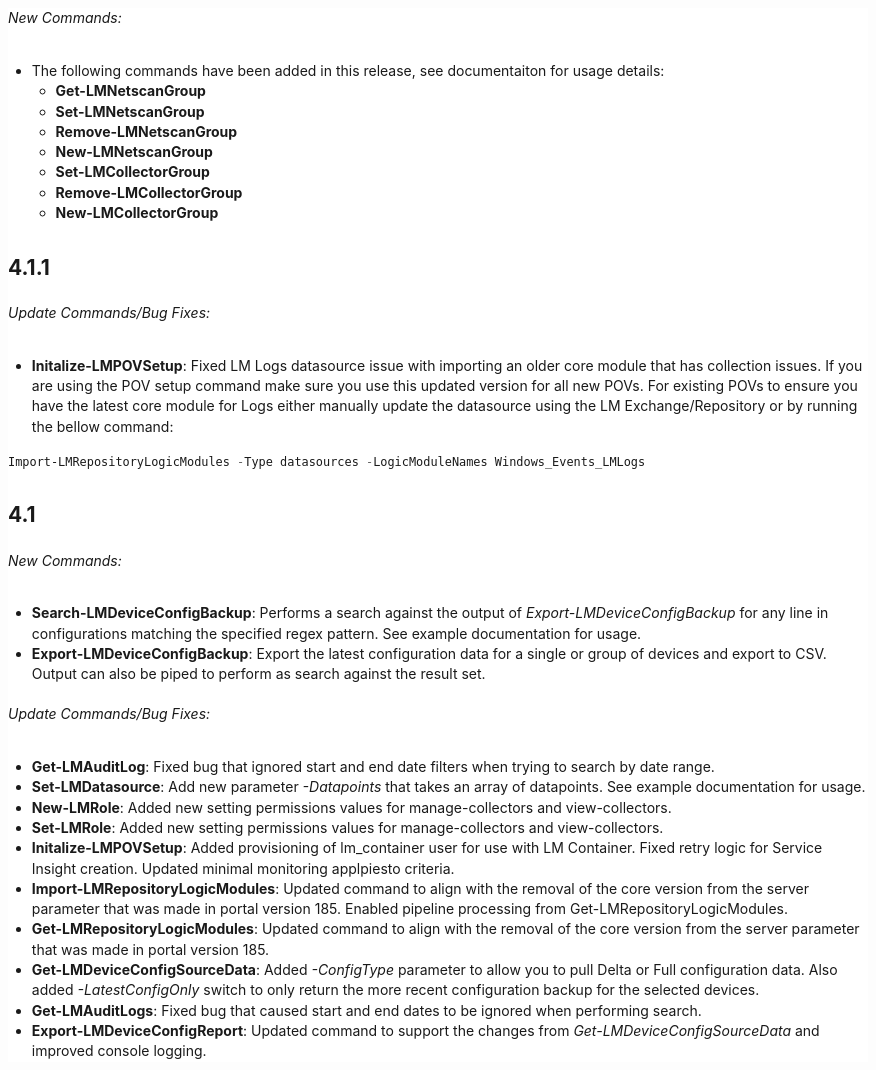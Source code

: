 ###### New Commands:
 - The following commands have been added in this release, see documentaiton for usage details:
    - **Get-LMNetscanGroup**
    - **Set-LMNetscanGroup**
    - **Remove-LMNetscanGroup**
    - **New-LMNetscanGroup**
    - **Set-LMCollectorGroup**
    - **Remove-LMCollectorGroup**
    - **New-LMCollectorGroup**

## 4.1.1
###### Update Commands/Bug Fixes:
- **Initalize-LMPOVSetup**: Fixed LM Logs datasource issue with importing an older core module that has collection issues. If you are using the POV setup command make sure you use this updated version for all new POVs. For existing POVs to ensure you have the latest core module for Logs either manually update the datasource using the LM Exchange/Repository or by running the bellow command:

```powershell
Import-LMRepositoryLogicModules -Type datasources -LogicModuleNames Windows_Events_LMLogs
```

## 4.1
###### New Commands:
- **Search-LMDeviceConfigBackup**: Performs a search against the output of *Export-LMDeviceConfigBackup* for any line in configurations matching the specified regex pattern. See example documentation for usage.
- **Export-LMDeviceConfigBackup**: Export the latest configuration data for a single or group of devices and export to CSV. Output can also be piped to perform as search against the result set.

###### Update Commands/Bug Fixes:
- **Get-LMAuditLog**: Fixed bug that ignored start and end date filters when trying to search by date range.
- **Set-LMDatasource**: Add new parameter *-Datapoints* that takes an array of datapoints. See example documentation for usage.
- **New-LMRole**: Added new setting permissions values for manage-collectors and view-collectors.
- **Set-LMRole**: Added new setting permissions values for manage-collectors and view-collectors.
- **Initalize-LMPOVSetup**: Added provisioning of lm_container user for use with LM Container. Fixed retry logic for Service Insight creation. Updated minimal monitoring applpiesto criteria.
- **Import-LMRepositoryLogicModules**: Updated command to align with the removal of the core version from the server parameter that was made in portal version 185. Enabled pipeline processing from Get-LMRepositoryLogicModules.
- **Get-LMRepositoryLogicModules**: Updated command to align with the removal of the core version from the server parameter that was made in portal version 185.
- **Get-LMDeviceConfigSourceData**: Added *-ConfigType* parameter to allow you to pull Delta or Full configuration data. Also added *-LatestConfigOnly* switch to only return the more recent configuration backup for the selected devices.
- **Get-LMAuditLogs**: Fixed bug that caused start and end dates to be ignored when performing search.
- **Export-LMDeviceConfigReport**: Updated command to support the changes from *Get-LMDeviceConfigSourceData* and improved console logging.
